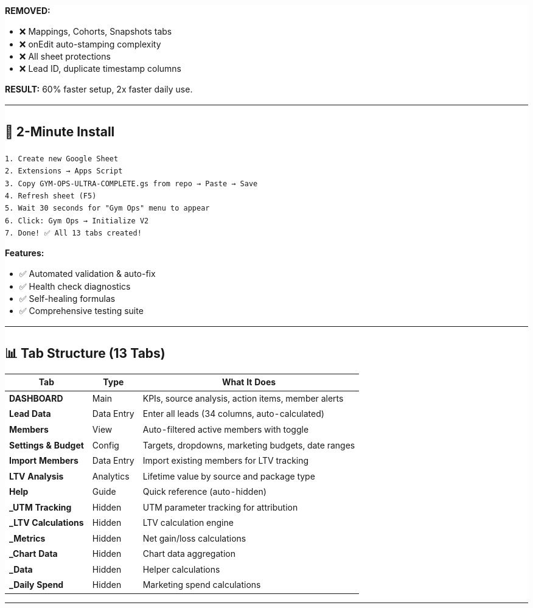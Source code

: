 **REMOVED:**
- ❌ Mappings, Cohorts, Snapshots tabs
- ❌ onEdit auto-stamping complexity
- ❌ All sheet protections
- ❌ Lead ID, duplicate timestamp columns

**RESULT:** 60% faster setup, 2x faster daily use.

---

## 🚀 2-Minute Install

```
1. Create new Google Sheet
2. Extensions → Apps Script
3. Copy GYM-OPS-ULTRA-COMPLETE.gs from repo → Paste → Save
4. Refresh sheet (F5)
5. Wait 30 seconds for "Gym Ops" menu to appear
6. Click: Gym Ops → Initialize V2
7. Done! ✅ All 13 tabs created!
```

**Features:**
- ✅ Automated validation & auto-fix
- ✅ Health check diagnostics
- ✅ Self-healing formulas
- ✅ Comprehensive testing suite

---

## 📊 Tab Structure (13 Tabs)

| Tab | Type | What It Does |
|-----|------|--------------|
| **DASHBOARD** | Main | KPIs, source analysis, action items, member alerts |
| **Lead Data** | Data Entry | Enter all leads (34 columns, auto-calculated) |
| **Members** | View | Auto-filtered active members with toggle |
| **Settings & Budget** | Config | Targets, dropdowns, marketing budgets, date ranges |
| **Import Members** | Data Entry | Import existing members for LTV tracking |
| **LTV Analysis** | Analytics | Lifetime value by source and package type |
| **Help** | Guide | Quick reference (auto-hidden) |
| **_UTM Tracking** | Hidden | UTM parameter tracking for attribution |
| **_LTV Calculations** | Hidden | LTV calculation engine |
| **_Metrics** | Hidden | Net gain/loss calculations |
| **_Chart Data** | Hidden | Chart data aggregation |
| **_Data** | Hidden | Helper calculations |
| **_Daily Spend** | Hidden | Marketing spend calculations |

---